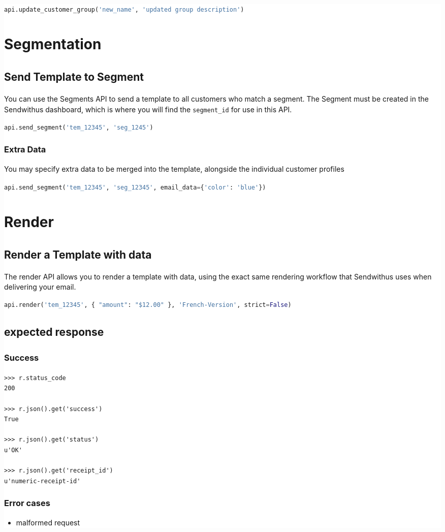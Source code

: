 ```python
api.update_customer_group('new_name', 'updated group description')
```

# Segmentation

## Send Template to Segment

You can use the Segments API to send a template to all customers who match a
segment. The Segment must be created in the Sendwithus dashboard, which is
where you will find the `segment_id` for use in this API.

```python
api.send_segment('tem_12345', 'seg_1245')
```

### Extra Data

You may specify extra data to be merged into the template, alongside the
individual customer profiles

```python
api.send_segment('tem_12345', 'seg_12345', email_data={'color': 'blue'})
```

# Render

## Render a Template with data

The render API allows you to render a template with data, using the exact same rendering workflow that Sendwithus uses when delivering your email.

```python
api.render('tem_12345', { "amount": "$12.00" }, 'French-Version', strict=False)
```

## expected response

### Success
    >>> r.status_code
    200

    >>> r.json().get('success')
    True

    >>> r.json().get('status')
    u'OK'

    >>> r.json().get('receipt_id')
    u'numeric-receipt-id'

### Error cases
* malformed request
